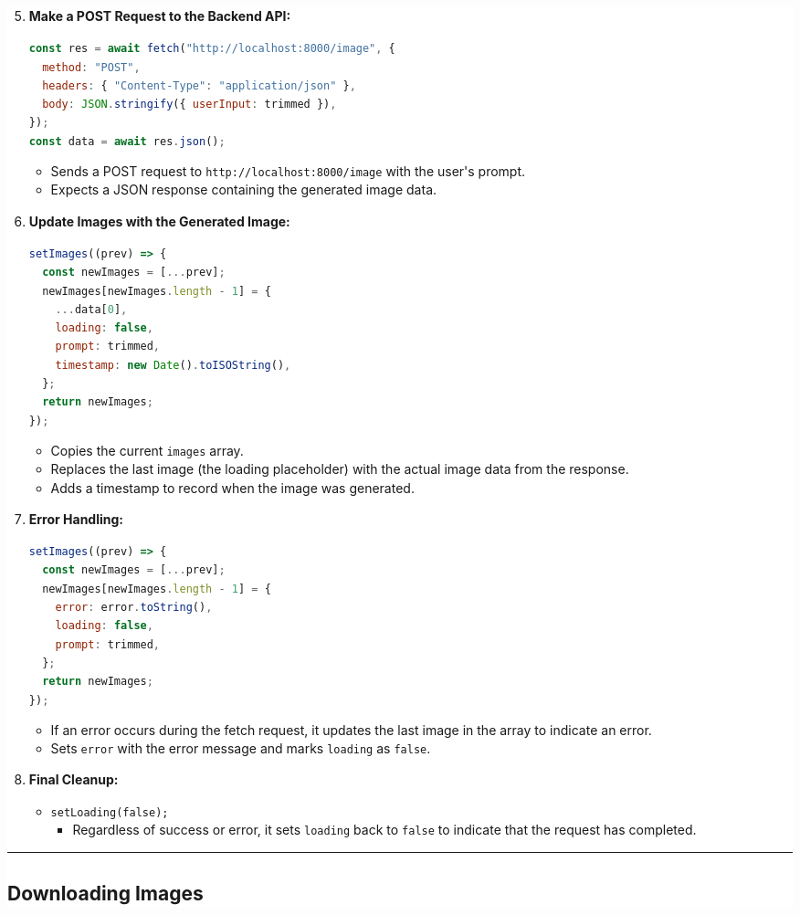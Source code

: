   5. **Make a POST Request to the Backend API:**
     ```jsx
     const res = await fetch("http://localhost:8000/image", {
       method: "POST",
       headers: { "Content-Type": "application/json" },
       body: JSON.stringify({ userInput: trimmed }),
     });
     const data = await res.json();
     ```
     - Sends a POST request to `http://localhost:8000/image` with the user's prompt.
     - Expects a JSON response containing the generated image data.

  6. **Update Images with the Generated Image:**
     ```jsx
     setImages((prev) => {
       const newImages = [...prev];
       newImages[newImages.length - 1] = {
         ...data[0],
         loading: false,
         prompt: trimmed,
         timestamp: new Date().toISOString(),
       };
       return newImages;
     });
     ```
     - Copies the current `images` array.
     - Replaces the last image (the loading placeholder) with the actual image data from the response.
     - Adds a timestamp to record when the image was generated.

  7. **Error Handling:**
     ```jsx
     setImages((prev) => {
       const newImages = [...prev];
       newImages[newImages.length - 1] = {
         error: error.toString(),
         loading: false,
         prompt: trimmed,
       };
       return newImages;
     });
     ```
     - If an error occurs during the fetch request, it updates the last image in the array to indicate an error.
     - Sets `error` with the error message and marks `loading` as `false`.

  8. **Final Cleanup:**
     - `setLoading(false);`
       - Regardless of success or error, it sets `loading` back to `false` to indicate that the request has completed.

---

## Downloading Images
